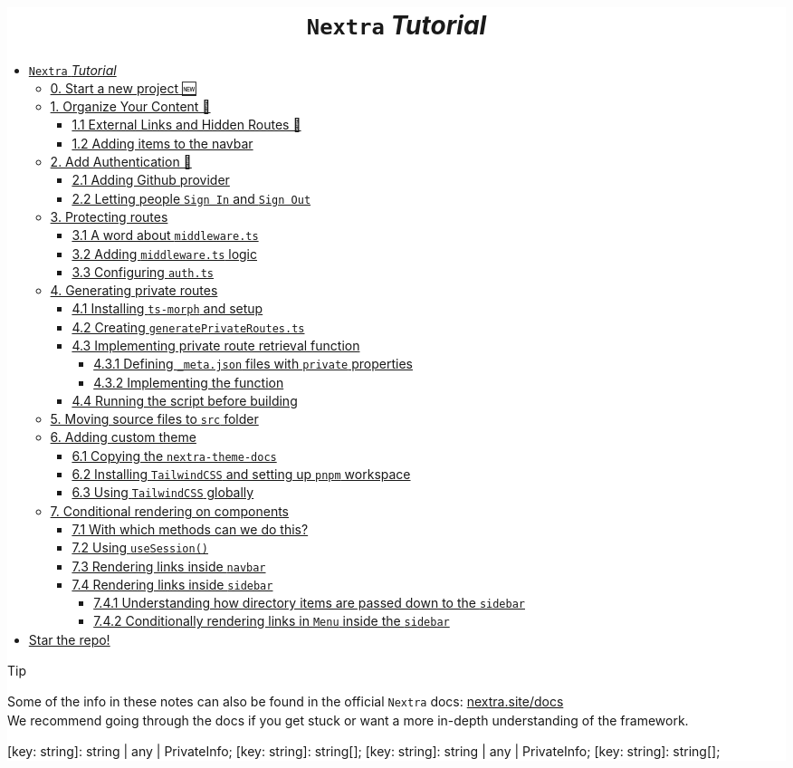 <div align="center">

# `Nextra` _Tutorial_
</div>


- [`Nextra` _Tutorial_](#nextra-tutorial)
  - [0. Start a new project 🆕](#0-start-a-new-project-)
  - [1. Organize Your Content 📁](#1-organize-your-content-)
    - [1.1 External Links and Hidden Routes 🔗](#11-external-links-and-hidden-routes-)
    - [1.2 Adding items to the navbar](#12-adding-items-to-the-navbar)
  - [2. Add Authentication 🔐](#2-add-authentication-)
    - [2.1 Adding Github provider](#21-adding-github-provider)
    - [2.2 Letting people `Sign In` and `Sign Out`](#22-letting-people-sign-in-and-sign-out)
  - [3. Protecting routes](#3-protecting-routes)
    - [3.1 A word about `middleware.ts`](#31-a-word-about-middlewarets)
    - [3.2 Adding `middleware.ts` logic](#32-adding-middlewarets-logic)
    - [3.3 Configuring `auth.ts`](#33-configuring-authts)
  - [4. Generating private routes](#4-generating-private-routes)
    - [4.1 Installing `ts-morph` and setup](#41-installing-ts-morph-and-setup)
    - [4.2 Creating `generatePrivateRoutes.ts`](#42-creating-generateprivateroutests)
    - [4.3 Implementing private route retrieval function](#43-implementing-private-route-retrieval-function)
      - [4.3.1 Defining `_meta.json` files with `private` properties](#431-defining-_metajson-files-with-private-properties)
      - [4.3.2 Implementing the function](#432-implementing-the-function)
    - [4.4 Running the script before building](#44-running-the-script-before-building)
  - [5. Moving source files to `src` folder](#5-moving-source-files-to-src-folder)
  - [6. Adding custom theme](#6-adding-custom-theme)
    - [6.1 Copying the `nextra-theme-docs`](#61-copying-the-nextra-theme-docs)
    - [6.2 Installing `TailwindCSS` and setting up `pnpm` workspace](#62-installing-tailwindcss-and-setting-up-pnpm-workspace)
    - [6.3 Using `TailwindCSS` globally](#63-using-tailwindcss-globally)
  - [7. Conditional rendering on components](#7-conditional-rendering-on-components)
    - [7.1 With which methods can we do this?](#71-with-which-methods-can-we-do-this)
    - [7.2 Using `useSession()`](#72-using-usesession)
    - [7.3 Rendering links inside `navbar`](#73-rendering-links-inside-navbar)
    - [7.4 Rendering links inside `sidebar`](#74-rendering-links-inside-sidebar)
      - [7.4.1 Understanding how directory items are passed down to the `sidebar`](#741-understanding-how-directory-items-are-passed-down-to-the-sidebar)
      - [7.4.2 Conditionally rendering links in `Menu` inside the `sidebar`](#742-conditionally-rendering-links-in-menu-inside-the-sidebar)
- [Star the repo!](#star-the-repo)

> [!TIP]
>
> Some of the info in these notes
> can also be found in the
> official `Nextra` docs: 
> [nextra.site/docs](https://nextra.site/docs)
> <br />
> We recommend going through the docs
> if you get stuck
> or want a more in-depth understanding of the framework.


  [key: string]: string | any | PrivateInfo;
  [key: string]: string[];
  [key: string]: string | any | PrivateInfo;
  [key: string]: string[];